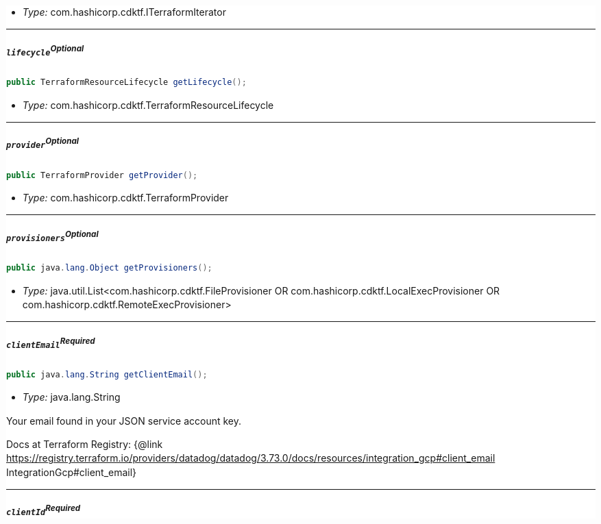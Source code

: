 - *Type:* com.hashicorp.cdktf.ITerraformIterator

---

##### `lifecycle`<sup>Optional</sup> <a name="lifecycle" id="@cdktf/provider-datadog.integrationGcp.IntegrationGcpConfig.property.lifecycle"></a>

```java
public TerraformResourceLifecycle getLifecycle();
```

- *Type:* com.hashicorp.cdktf.TerraformResourceLifecycle

---

##### `provider`<sup>Optional</sup> <a name="provider" id="@cdktf/provider-datadog.integrationGcp.IntegrationGcpConfig.property.provider"></a>

```java
public TerraformProvider getProvider();
```

- *Type:* com.hashicorp.cdktf.TerraformProvider

---

##### `provisioners`<sup>Optional</sup> <a name="provisioners" id="@cdktf/provider-datadog.integrationGcp.IntegrationGcpConfig.property.provisioners"></a>

```java
public java.lang.Object getProvisioners();
```

- *Type:* java.util.List<com.hashicorp.cdktf.FileProvisioner OR com.hashicorp.cdktf.LocalExecProvisioner OR com.hashicorp.cdktf.RemoteExecProvisioner>

---

##### `clientEmail`<sup>Required</sup> <a name="clientEmail" id="@cdktf/provider-datadog.integrationGcp.IntegrationGcpConfig.property.clientEmail"></a>

```java
public java.lang.String getClientEmail();
```

- *Type:* java.lang.String

Your email found in your JSON service account key.

Docs at Terraform Registry: {@link https://registry.terraform.io/providers/datadog/datadog/3.73.0/docs/resources/integration_gcp#client_email IntegrationGcp#client_email}

---

##### `clientId`<sup>Required</sup> <a name="clientId" id="@cdktf/provider-datadog.integrationGcp.IntegrationGcpConfig.property.clientId"></a>
